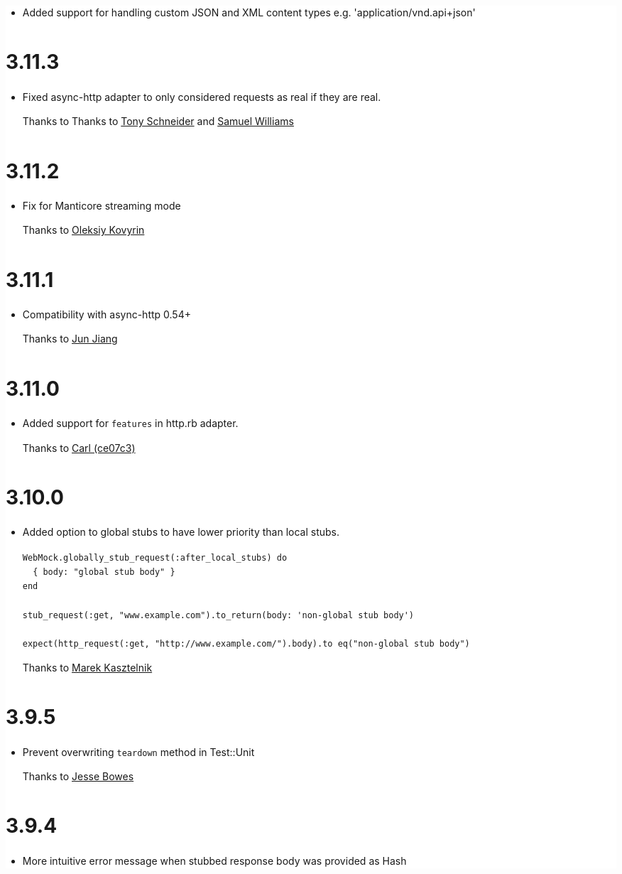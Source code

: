   * Added support for handling custom JSON and XML content types e.g. 'application/vnd.api+json'

# 3.11.3

  * Fixed async-http adapter to only considered requests as real if they are real.

    Thanks to Thanks to [Tony Schneider](https://github.com/tonywok) and [Samuel Williams](https://github.com/ioquatix)

# 3.11.2

  * Fix for Manticore streaming mode

    Thanks to [Oleksiy Kovyrin](https://github.com/kovyrin)

# 3.11.1

  * Compatibility with async-http 0.54+

    Thanks to [Jun Jiang](https://github.com/jasl)

# 3.11.0

  * Added support for `features` in http.rb adapter.

    Thanks to [Carl (ce07c3)](https://github.com/ce07c3)

# 3.10.0

  * Added option to global stubs to have lower priority than local stubs.

        WebMock.globally_stub_request(:after_local_stubs) do
          { body: "global stub body" }
        end

        stub_request(:get, "www.example.com").to_return(body: 'non-global stub body')

        expect(http_request(:get, "http://www.example.com/").body).to eq("non-global stub body")

    Thanks to [Marek Kasztelnik](https://github.com/mkasztelnik)

# 3.9.5

  * Prevent overwriting `teardown` method in Test::Unit

    Thanks to [Jesse Bowes](https://github.com/jessebs)

# 3.9.4

  * More intuitive error message when stubbed response body was provided as Hash
